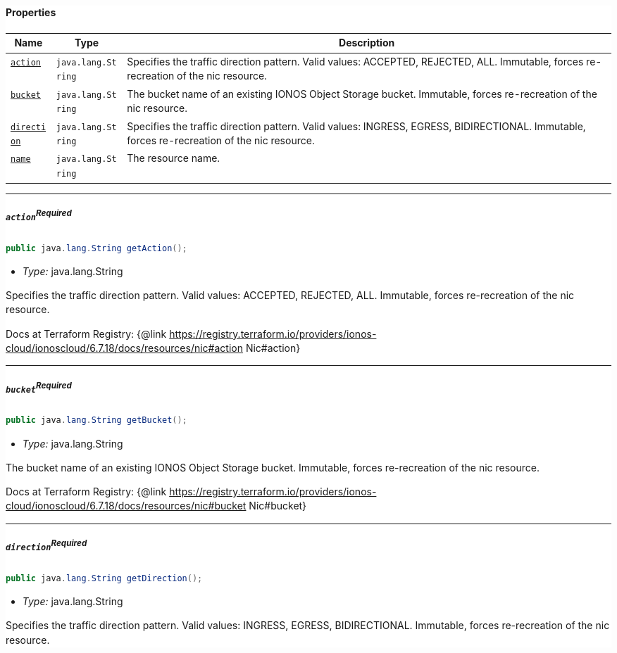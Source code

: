 #### Properties <a name="Properties" id="Properties"></a>

| **Name** | **Type** | **Description** |
| --- | --- | --- |
| <code><a href="#@cdktf/provider-ionoscloud.nic.NicFlowlog.property.action">action</a></code> | <code>java.lang.String</code> | Specifies the traffic direction pattern. Valid values: ACCEPTED, REJECTED, ALL. Immutable, forces re-recreation of the nic resource. |
| <code><a href="#@cdktf/provider-ionoscloud.nic.NicFlowlog.property.bucket">bucket</a></code> | <code>java.lang.String</code> | The bucket name of an existing IONOS Object Storage bucket. Immutable, forces re-recreation of the nic resource. |
| <code><a href="#@cdktf/provider-ionoscloud.nic.NicFlowlog.property.direction">direction</a></code> | <code>java.lang.String</code> | Specifies the traffic direction pattern. Valid values: INGRESS, EGRESS, BIDIRECTIONAL. Immutable, forces re-recreation of the nic resource. |
| <code><a href="#@cdktf/provider-ionoscloud.nic.NicFlowlog.property.name">name</a></code> | <code>java.lang.String</code> | The resource name. |

---

##### `action`<sup>Required</sup> <a name="action" id="@cdktf/provider-ionoscloud.nic.NicFlowlog.property.action"></a>

```java
public java.lang.String getAction();
```

- *Type:* java.lang.String

Specifies the traffic direction pattern. Valid values: ACCEPTED, REJECTED, ALL. Immutable, forces re-recreation of the nic resource.

Docs at Terraform Registry: {@link https://registry.terraform.io/providers/ionos-cloud/ionoscloud/6.7.18/docs/resources/nic#action Nic#action}

---

##### `bucket`<sup>Required</sup> <a name="bucket" id="@cdktf/provider-ionoscloud.nic.NicFlowlog.property.bucket"></a>

```java
public java.lang.String getBucket();
```

- *Type:* java.lang.String

The bucket name of an existing IONOS Object Storage bucket. Immutable, forces re-recreation of the nic resource.

Docs at Terraform Registry: {@link https://registry.terraform.io/providers/ionos-cloud/ionoscloud/6.7.18/docs/resources/nic#bucket Nic#bucket}

---

##### `direction`<sup>Required</sup> <a name="direction" id="@cdktf/provider-ionoscloud.nic.NicFlowlog.property.direction"></a>

```java
public java.lang.String getDirection();
```

- *Type:* java.lang.String

Specifies the traffic direction pattern. Valid values: INGRESS, EGRESS, BIDIRECTIONAL. Immutable, forces re-recreation of the nic resource.
